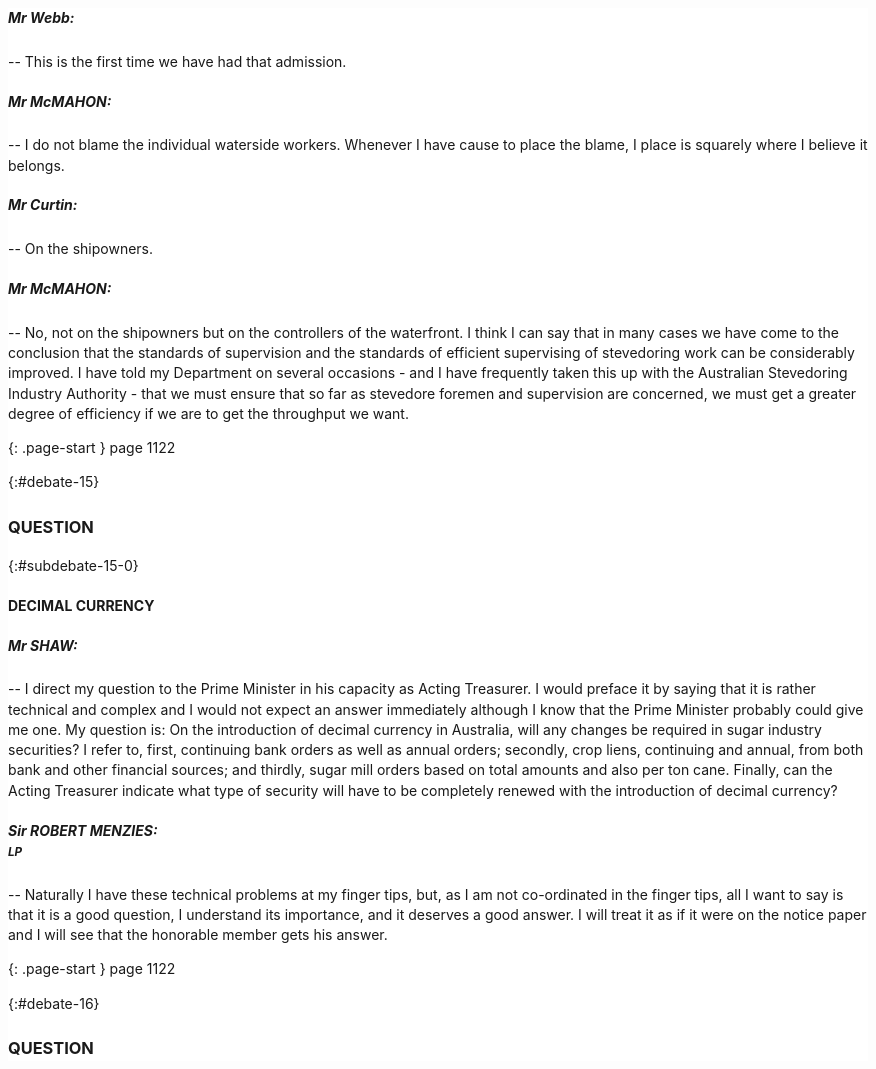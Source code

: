 ##### Mr Webb:

-- This is the first time we have had that admission. 

##### Mr McMAHON:

-- I do not blame the individual waterside workers. Whenever I have cause to place the blame, I place is squarely where I believe it belongs. 

##### Mr Curtin:

-- On the shipowners. 

##### Mr McMAHON:

-- No, not on the shipowners but on the controllers of the waterfront. I think I can say that in many cases we have come to the conclusion that the standards of supervision and the standards of efficient supervising of stevedoring work can be considerably improved. I have told my Department on several occasions - and I have frequently taken this up with the Australian Stevedoring Industry Authority - that we must ensure that so far as stevedore foremen and supervision are concerned, we must get a greater degree of efficiency if we are to get the throughput we want. 

{: .page-start }
page 1122

{:#debate-15}
### QUESTION

{:#subdebate-15-0}
#### DECIMAL CURRENCY

##### Mr SHAW:

-- I direct my question to the Prime Minister in his capacity as Acting Treasurer. I would preface it by saying that it is rather technical and complex and I would not expect an answer immediately although I know that the Prime Minister probably could give me one. My question is: On the introduction of decimal currency in Australia, will any changes be required in sugar industry securities? I refer to, first, continuing bank orders as well as annual orders; secondly, crop liens, continuing and annual, from both bank and other financial sources; and thirdly, sugar mill orders based on total amounts and also per ton cane. Finally, can the Acting Treasurer indicate what type of security will have to be completely renewed with the introduction of decimal currency? 

##### Sir ROBERT MENZIES:<br><small class="text-muted">LP</small>

-- Naturally I have these technical problems at my finger tips, but, as I am not co-ordinated in the finger tips, all I want to say is that it is a good question, I understand its importance, and it deserves a good answer. I will treat it as if it were on the notice paper and I will see that the honorable member gets his answer. 

{: .page-start }
page 1122

{:#debate-16}
### QUESTION
